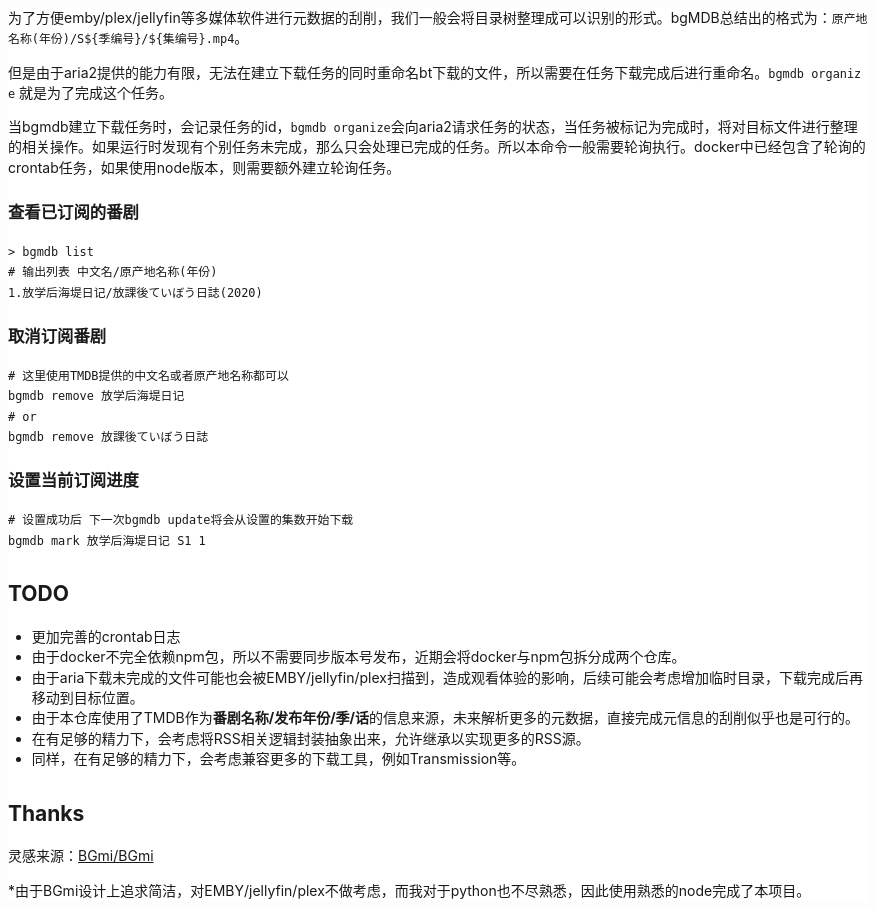 为了方便emby/plex/jellyfin等多媒体软件进行元数据的刮削，我们一般会将目录树整理成可以识别的形式。bgMDB总结出的格式为：```原产地名称(年份)/S${季编号}/${集编号}.mp4```。

但是由于aria2提供的能力有限，无法在建立下载任务的同时重命名bt下载的文件，所以需要在任务下载完成后进行重命名。```bgmdb organize``` 就是为了完成这个任务。

当bgmdb建立下载任务时，会记录任务的id，```bgmdb organize```会向aria2请求任务的状态，当任务被标记为完成时，将对目标文件进行整理的相关操作。如果运行时发现有个别任务未完成，那么只会处理已完成的任务。所以本命令一般需要轮询执行。docker中已经包含了轮询的crontab任务，如果使用node版本，则需要额外建立轮询任务。
### 查看已订阅的番剧
```shell
> bgmdb list
# 输出列表 中文名/原产地名称(年份)
1.放学后海堤日记/放課後ていぼう日誌(2020)
```
### 取消订阅番剧
```shell
# 这里使用TMDB提供的中文名或者原产地名称都可以
bgmdb remove 放学后海堤日记
# or
bgmdb remove 放課後ていぼう日誌
```
### 设置当前订阅进度
```shell
# 设置成功后 下一次bgmdb update将会从设置的集数开始下载
bgmdb mark 放学后海堤日记 S1 1
```

## TODO
- 更加完善的crontab日志
- 由于docker不完全依赖npm包，所以不需要同步版本号发布，近期会将docker与npm包拆分成两个仓库。
- 由于aria下载未完成的文件可能也会被EMBY/jellyfin/plex扫描到，造成观看体验的影响，后续可能会考虑增加临时目录，下载完成后再移动到目标位置。
- 由于本仓库使用了TMDB作为**番剧名称/发布年份/季/话**的信息来源，未来解析更多的元数据，直接完成元信息的刮削似乎也是可行的。
- 在有足够的精力下，会考虑将RSS相关逻辑封装抽象出来，允许继承以实现更多的RSS源。
- 同样，在有足够的精力下，会考虑兼容更多的下载工具，例如Transmission等。

## Thanks
灵感来源：[BGmi/BGmi](https://github.com/BGmi/BGmi)

*由于BGmi设计上追求简洁，对EMBY/jellyfin/plex不做考虑，而我对于python也不尽熟悉，因此使用熟悉的node完成了本项目。

